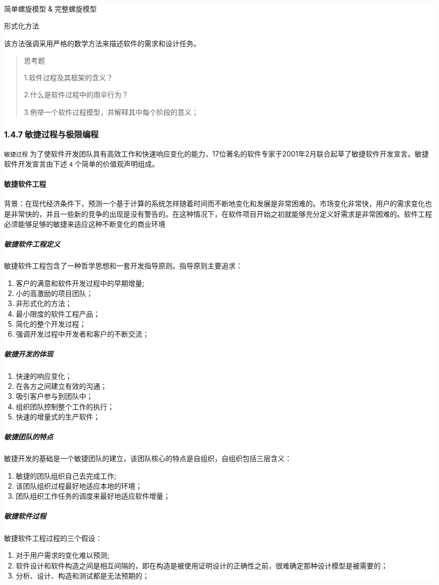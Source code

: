 简单螺旋模型 & 完整螺旋模型

形式化方法

该方法强调采用严格的数学方法来描述软件的需求和设计任务。

>思考题
>
>1.软件过程及其框架的含义？
>
>2.什么是软件过程中的雨伞行为？
>
>3.例举一个软件过程模型，并解释其中每个阶段的意义；

### 1.4.7 敏捷过程与极限编程

`敏捷过程` 为了使软件开发团队具有高效工作和快速响应变化的能力，17位著名的软件专家于2001年2月联合起草了敏捷软件开发宣言。敏捷软件开发宣言由下述 `4` 个简单的价值观声明组成。

#### 敏捷软件工程

背景：在现代经济条件下，预测一个基于计算的系统怎样随着时间而不断地变化和发展是非常困难的。市场变化非常快，用户的需求变化也是非常快的，并且一些新的竞争的出现是没有警告的。在这种情况下，在软件项目开始之初就能够充分定义好需求是非常困难的。软件工程必须能够足够的敏捷来适应这种不断变化的商业环境

##### 敏捷软件工程定义

敏捷软件工程包含了一种哲学思想和一套开发指导原则。指导原则主要追求：

1. 客户的满意和软件开发过程中的早期增量;
2. 小的高激励的项目团队；
3. 非形式化的方法；
4. 最小限度的软件工程产品；
5. 简化的整个开发过程；
6. 强调开发过程中开发者和客户的不断交流；

##### 敏捷开发的体现

1. 快速的响应变化；
2. 在各方之间建立有效的沟通；
3. 吸引客户参与到团队中；
4. 组织团队控制整个工作的执行；
5. 快速的增量式的生产软件；

##### 敏捷团队的特点

敏捷开发的基础是一个敏捷团队的建立，该团队核心的特点是自组织，自组织包括三层含义：

1. 敏捷的团队组织自己去完成工作;
2. 该团队组织过程最好地适应本地的环境；
3. 团队组织工作任务的调度来最好地适应软件增量；

##### 敏捷软件过程

敏捷软件工程过程的三个假设：

1. 对于用户需求的变化难以预测;
2. 软件设计和软件构造之间是相互间隔的，即在构造是被使用证明设计的正确性之前，很难确定那种设计模型是被需要的；
3. 分析、设计、构造和测试都是无法预期的；
